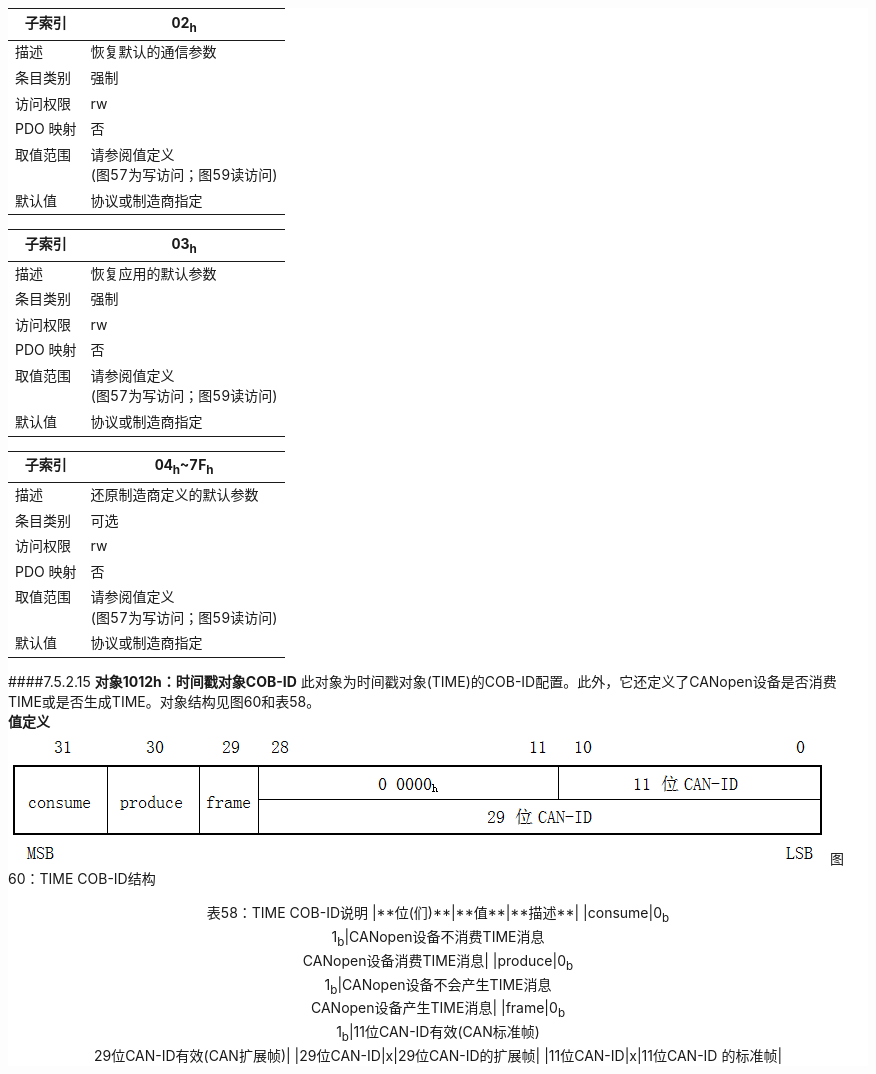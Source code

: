 |子索引|02<sub>h</sub>|
|---|---|
|描述|恢复默认的通信参数|
|条目类别|强制|
|访问权限|rw|
|PDO 映射|否|
|取值范围|请参阅值定义<br/>(图57为写访问；图59读访问)|
|默认值|协议或制造商指定|

|子索引|03<sub>h</sub>|
|---|---|
|描述|恢复应用的默认参数|
|条目类别|强制|
|访问权限|rw|
|PDO 映射|否|
|取值范围|请参阅值定义<br/>(图57为写访问；图59读访问)|
|默认值|协议或制造商指定|

|子索引|04<sub>h</sub>~7F<sub>h</sub>|
|---|---|
|描述|还原制造商定义的默认参数|
|条目类别|可选|
|访问权限|rw|
|PDO 映射|否|
|取值范围|请参阅值定义<br/>(图57为写访问；图59读访问)|
|默认值|协议或制造商指定| 
####7.5.2.15 **对象1012h：时间戳对象COB-ID**
此对象为时间戳对象(TIME)的COB-ID配置。此外，它还定义了CANopen设备是否消费TIME或是否生成TIME。对象结构见图60和表58。  
**值定义**
![图60：TIME COB-ID结构](./CANopen_DS301_CN_image/60.png)
图60：TIME COB-ID结构

<center/>表58：TIME COB-ID说明
|**位(们)**|**值**|**描述**|
|consume|0<sub>b</sub><br/>1<sub>b</sub>|CANopen设备不消费TIME消息<br/>CANopen设备消费TIME消息|
|produce|0<sub>b</sub><br/>1<sub>b</sub>|CANopen设备不会产生TIME消息<br/> CANopen设备产生TIME消息|
|frame|0<sub>b</sub><br/>1<sub>b</sub>|11位CAN-ID有效(CAN标准帧)<br/>29位CAN-ID有效(CAN扩展帧)|
|29位CAN-ID|x|29位CAN-ID的扩展帧|
|11位CAN-ID|x|11位CAN-ID 的标准帧|
